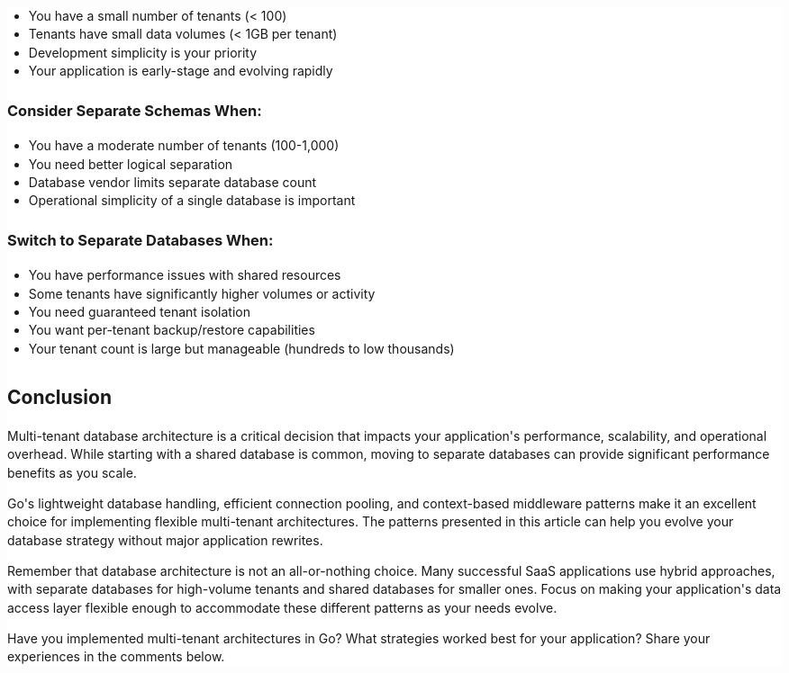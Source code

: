 - You have a small number of tenants (< 100)
- Tenants have small data volumes (< 1GB per tenant)
- Development simplicity is your priority
- Your application is early-stage and evolving rapidly

### Consider Separate Schemas When:

- You have a moderate number of tenants (100-1,000)
- You need better logical separation
- Database vendor limits separate database count
- Operational simplicity of a single database is important

### Switch to Separate Databases When:

- You have performance issues with shared resources
- Some tenants have significantly higher volumes or activity
- You need guaranteed tenant isolation
- You want per-tenant backup/restore capabilities
- Your tenant count is large but manageable (hundreds to low thousands)

## Conclusion

Multi-tenant database architecture is a critical decision that impacts your application's performance, scalability, and operational overhead. While starting with a shared database is common, moving to separate databases can provide significant performance benefits as you scale.

Go's lightweight database handling, efficient connection pooling, and context-based middleware patterns make it an excellent choice for implementing flexible multi-tenant architectures. The patterns presented in this article can help you evolve your database strategy without major application rewrites.

Remember that database architecture is not an all-or-nothing choice. Many successful SaaS applications use hybrid approaches, with separate databases for high-volume tenants and shared databases for smaller ones. Focus on making your application's data access layer flexible enough to accommodate these different patterns as your needs evolve.

Have you implemented multi-tenant architectures in Go? What strategies worked best for your application? Share your experiences in the comments below.